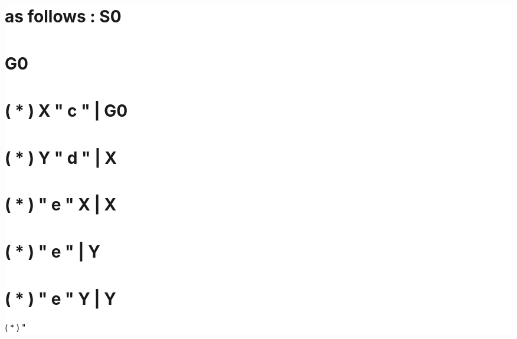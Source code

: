 as
follows
:
S0
=
G0
=
(
*
)
X
"
c
"
|
G0
=
(
*
)
Y
"
d
"
|
X
=
(
*
)
"
e
"
X
|
X
=
(
*
)
"
e
"
|
Y
=
(
*
)
"
e
"
Y
|
Y
=
(
*
)
"